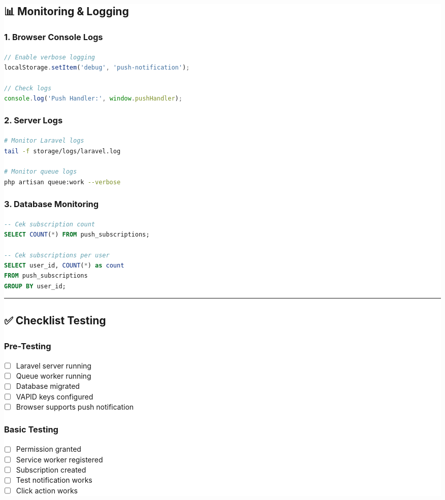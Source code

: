 
## 📊 Monitoring & Logging

### 1. Browser Console Logs
```javascript
// Enable verbose logging
localStorage.setItem('debug', 'push-notification');

// Check logs
console.log('Push Handler:', window.pushHandler);
```

### 2. Server Logs
```bash
# Monitor Laravel logs
tail -f storage/logs/laravel.log

# Monitor queue logs
php artisan queue:work --verbose
```

### 3. Database Monitoring
```sql
-- Cek subscription count
SELECT COUNT(*) FROM push_subscriptions;

-- Cek subscriptions per user
SELECT user_id, COUNT(*) as count 
FROM push_subscriptions 
GROUP BY user_id;
```

---

## ✅ Checklist Testing

### Pre-Testing
- [ ] Laravel server running
- [ ] Queue worker running
- [ ] Database migrated
- [ ] VAPID keys configured
- [ ] Browser supports push notification

### Basic Testing
- [ ] Permission granted
- [ ] Service worker registered
- [ ] Subscription created
- [ ] Test notification works
- [ ] Click action works
